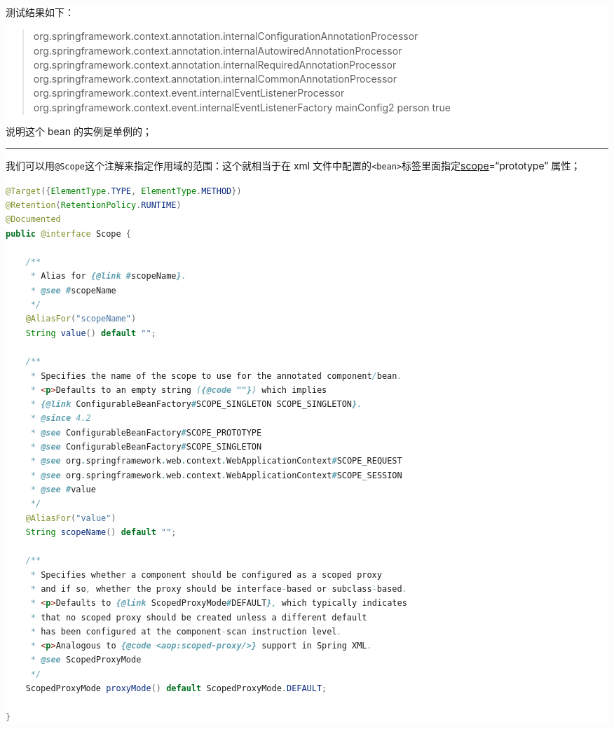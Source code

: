 测试结果如下：

> org.springframework.context.annotation.internalConfigurationAnnotationProcessor
> org.springframework.context.annotation.internalAutowiredAnnotationProcessor
> org.springframework.context.annotation.internalRequiredAnnotationProcessor
> org.springframework.context.annotation.internalCommonAnnotationProcessor
> org.springframework.context.event.internalEventListenerProcessor
> org.springframework.context.event.internalEventListenerFactory
> mainConfig2
> person
> true

说明这个 bean 的实例是单例的；

---

我们可以用`@Scope`这个注解来指定作用域的范围：这个就相当于在 xml 文件中配置的`<bean>`标签里面指定[scope](https://so.csdn.net/so/search?q=scope&spm=1001.2101.3001.7020)\=“prototype” 属性；

```java
@Target({ElementType.TYPE, ElementType.METHOD})
@Retention(RetentionPolicy.RUNTIME)
@Documented
public @interface Scope {

	/**
	 * Alias for {@link #scopeName}.
	 * @see #scopeName
	 */
	@AliasFor("scopeName")
	String value() default "";

	/**
	 * Specifies the name of the scope to use for the annotated component/bean.
	 * <p>Defaults to an empty string ({@code ""}) which implies
	 * {@link ConfigurableBeanFactory#SCOPE_SINGLETON SCOPE_SINGLETON}.
	 * @since 4.2
	 * @see ConfigurableBeanFactory#SCOPE_PROTOTYPE
	 * @see ConfigurableBeanFactory#SCOPE_SINGLETON
	 * @see org.springframework.web.context.WebApplicationContext#SCOPE_REQUEST
	 * @see org.springframework.web.context.WebApplicationContext#SCOPE_SESSION
	 * @see #value
	 */
	@AliasFor("value")
	String scopeName() default "";

	/**
	 * Specifies whether a component should be configured as a scoped proxy
	 * and if so, whether the proxy should be interface-based or subclass-based.
	 * <p>Defaults to {@link ScopedProxyMode#DEFAULT}, which typically indicates
	 * that no scoped proxy should be created unless a different default
	 * has been configured at the component-scan instruction level.
	 * <p>Analogous to {@code <aop:scoped-proxy/>} support in Spring XML.
	 * @see ScopedProxyMode
	 */
	ScopedProxyMode proxyMode() default ScopedProxyMode.DEFAULT;

}
```
